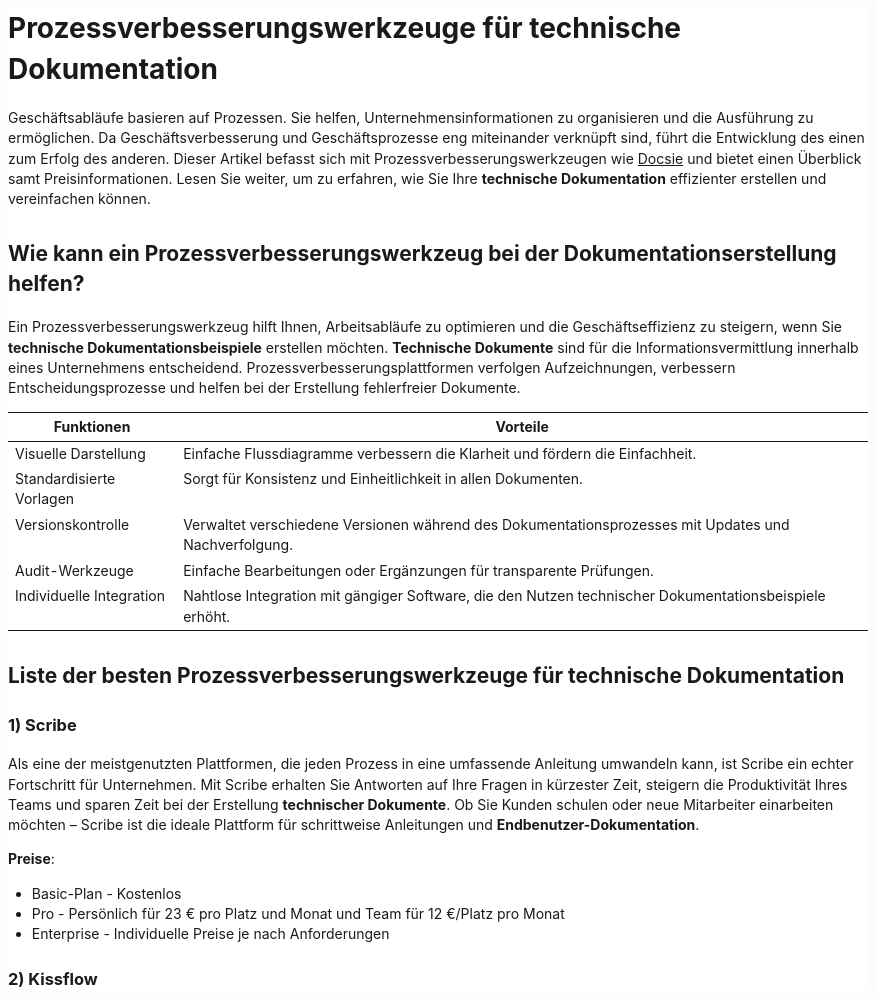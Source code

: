 # Prozessverbesserungswerkzeuge für technische Dokumentation

Geschäftsabläufe basieren auf Prozessen. Sie helfen, Unternehmensinformationen zu organisieren und die Ausführung zu ermöglichen. Da Geschäftsverbesserung und Geschäftsprozesse eng miteinander verknüpft sind, führt die Entwicklung des einen zum Erfolg des anderen. Dieser Artikel befasst sich mit Prozessverbesserungswerkzeugen wie [Docsie](https://help.docsie.io/) und bietet einen Überblick samt Preisinformationen. Lesen Sie weiter, um zu erfahren, wie Sie Ihre **technische Dokumentation** effizienter erstellen und vereinfachen können.

## Wie kann ein Prozessverbesserungswerkzeug bei der Dokumentationserstellung helfen?

Ein Prozessverbesserungswerkzeug hilft Ihnen, Arbeitsabläufe zu optimieren und die Geschäftseffizienz zu steigern, wenn Sie **technische Dokumentationsbeispiele** erstellen möchten. **Technische Dokumente** sind für die Informationsvermittlung innerhalb eines Unternehmens entscheidend. Prozessverbesserungsplattformen verfolgen Aufzeichnungen, verbessern Entscheidungsprozesse und helfen bei der Erstellung fehlerfreier Dokumente.

|Funktionen|Vorteile|
|-|-|
|Visuelle Darstellung|Einfache Flussdiagramme verbessern die Klarheit und fördern die Einfachheit.|
|Standardisierte Vorlagen|Sorgt für Konsistenz und Einheitlichkeit in allen Dokumenten.|
|Versionskontrolle|Verwaltet verschiedene Versionen während des Dokumentationsprozesses mit Updates und Nachverfolgung.|
|Audit-Werkzeuge|Einfache Bearbeitungen oder Ergänzungen für transparente Prüfungen.|
|Individuelle Integration|Nahtlose Integration mit gängiger Software, die den Nutzen technischer Dokumentationsbeispiele erhöht.|

## Liste der besten Prozessverbesserungswerkzeuge für technische Dokumentation

### 1) Scribe

Als eine der meistgenutzten Plattformen, die jeden Prozess in eine umfassende Anleitung umwandeln kann, ist Scribe ein echter Fortschritt für Unternehmen. Mit Scribe erhalten Sie Antworten auf Ihre Fragen in kürzester Zeit, steigern die Produktivität Ihres Teams und sparen Zeit bei der Erstellung **technischer Dokumente**. Ob Sie Kunden schulen oder neue Mitarbeiter einarbeiten möchten – Scribe ist die ideale Plattform für schrittweise Anleitungen und **Endbenutzer-Dokumentation**.

**Preise**:

* Basic-Plan - Kostenlos
* Pro - Persönlich für 23 € pro Platz und Monat und Team für 12 €/Platz pro Monat
* Enterprise - Individuelle Preise je nach Anforderungen

### 2) Kissflow
